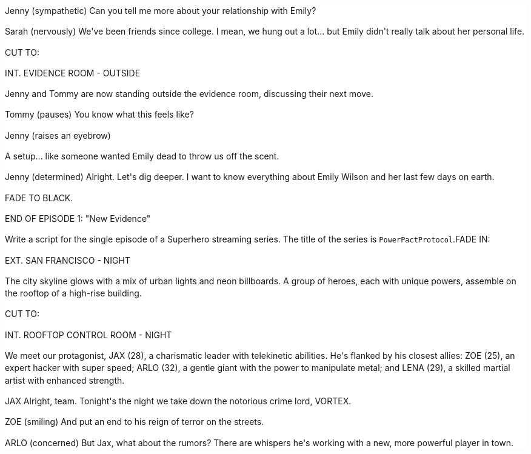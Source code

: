 Jenny
(sympathetic)
Can you tell me more about your relationship with Emily?

Sarah
(nervously)
We've been friends since college. I mean, we hung out a lot... but Emily didn't really talk about her personal life.

CUT TO:

INT. EVIDENCE ROOM - OUTSIDE

Jenny and Tommy are now standing outside the evidence room, discussing their next move.

Tommy
(pauses)
You know what this feels like?

Jenny
(raises an eyebrow)

A setup... like someone wanted Emily dead to throw us off the scent.

Jenny
(determined)
Alright. Let's dig deeper. I want to know everything about Emily Wilson and her last few days on earth.

FADE TO BLACK.

END OF EPISODE 1: "New Evidence"<end>

Write a script for the single episode of a Superhero streaming series. The title of the series is `PowerPactProtocol`.<start>FADE IN:

EXT. SAN FRANCISCO - NIGHT

The city skyline glows with a mix of urban lights and neon billboards. A group of heroes, each with unique powers, assemble on the rooftop of a high-rise building.

CUT TO:

INT. ROOFTOP CONTROL ROOM - NIGHT

We meet our protagonist, JAX (28), a charismatic leader with telekinetic abilities. He's flanked by his closest allies: ZOE (25), an expert hacker with super speed; ARLO (32), a gentle giant with the power to manipulate metal; and LENA (29), a skilled martial artist with enhanced strength.

JAX
Alright, team. Tonight's the night we take down the notorious crime lord, VORTEX.

ZOE
(smiling)
And put an end to his reign of terror on the streets.

ARLO
(concerned)
But Jax, what about the rumors? There are whispers he's working with a new, more powerful player in town.

